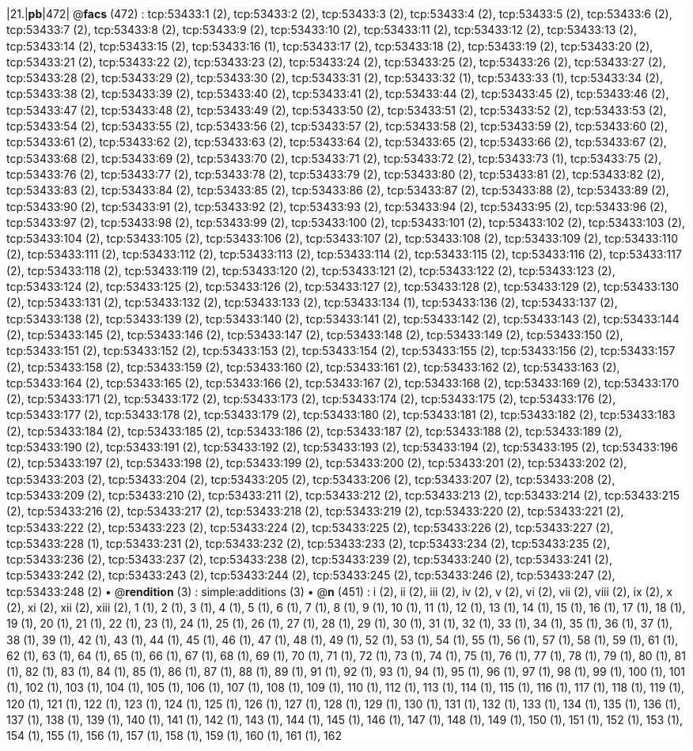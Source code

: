 |21.|__pb__|472| @__facs__ (472) : tcp:53433:1 (2), tcp:53433:2 (2), tcp:53433:3 (2), tcp:53433:4 (2), tcp:53433:5 (2), tcp:53433:6 (2), tcp:53433:7 (2), tcp:53433:8 (2), tcp:53433:9 (2), tcp:53433:10 (2), tcp:53433:11 (2), tcp:53433:12 (2), tcp:53433:13 (2), tcp:53433:14 (2), tcp:53433:15 (2), tcp:53433:16 (1), tcp:53433:17 (2), tcp:53433:18 (2), tcp:53433:19 (2), tcp:53433:20 (2), tcp:53433:21 (2), tcp:53433:22 (2), tcp:53433:23 (2), tcp:53433:24 (2), tcp:53433:25 (2), tcp:53433:26 (2), tcp:53433:27 (2), tcp:53433:28 (2), tcp:53433:29 (2), tcp:53433:30 (2), tcp:53433:31 (2), tcp:53433:32 (1), tcp:53433:33 (1), tcp:53433:34 (2), tcp:53433:38 (2), tcp:53433:39 (2), tcp:53433:40 (2), tcp:53433:41 (2), tcp:53433:44 (2), tcp:53433:45 (2), tcp:53433:46 (2), tcp:53433:47 (2), tcp:53433:48 (2), tcp:53433:49 (2), tcp:53433:50 (2), tcp:53433:51 (2), tcp:53433:52 (2), tcp:53433:53 (2), tcp:53433:54 (2), tcp:53433:55 (2), tcp:53433:56 (2), tcp:53433:57 (2), tcp:53433:58 (2), tcp:53433:59 (2), tcp:53433:60 (2), tcp:53433:61 (2), tcp:53433:62 (2), tcp:53433:63 (2), tcp:53433:64 (2), tcp:53433:65 (2), tcp:53433:66 (2), tcp:53433:67 (2), tcp:53433:68 (2), tcp:53433:69 (2), tcp:53433:70 (2), tcp:53433:71 (2), tcp:53433:72 (2), tcp:53433:73 (1), tcp:53433:75 (2), tcp:53433:76 (2), tcp:53433:77 (2), tcp:53433:78 (2), tcp:53433:79 (2), tcp:53433:80 (2), tcp:53433:81 (2), tcp:53433:82 (2), tcp:53433:83 (2), tcp:53433:84 (2), tcp:53433:85 (2), tcp:53433:86 (2), tcp:53433:87 (2), tcp:53433:88 (2), tcp:53433:89 (2), tcp:53433:90 (2), tcp:53433:91 (2), tcp:53433:92 (2), tcp:53433:93 (2), tcp:53433:94 (2), tcp:53433:95 (2), tcp:53433:96 (2), tcp:53433:97 (2), tcp:53433:98 (2), tcp:53433:99 (2), tcp:53433:100 (2), tcp:53433:101 (2), tcp:53433:102 (2), tcp:53433:103 (2), tcp:53433:104 (2), tcp:53433:105 (2), tcp:53433:106 (2), tcp:53433:107 (2), tcp:53433:108 (2), tcp:53433:109 (2), tcp:53433:110 (2), tcp:53433:111 (2), tcp:53433:112 (2), tcp:53433:113 (2), tcp:53433:114 (2), tcp:53433:115 (2), tcp:53433:116 (2), tcp:53433:117 (2), tcp:53433:118 (2), tcp:53433:119 (2), tcp:53433:120 (2), tcp:53433:121 (2), tcp:53433:122 (2), tcp:53433:123 (2), tcp:53433:124 (2), tcp:53433:125 (2), tcp:53433:126 (2), tcp:53433:127 (2), tcp:53433:128 (2), tcp:53433:129 (2), tcp:53433:130 (2), tcp:53433:131 (2), tcp:53433:132 (2), tcp:53433:133 (2), tcp:53433:134 (1), tcp:53433:136 (2), tcp:53433:137 (2), tcp:53433:138 (2), tcp:53433:139 (2), tcp:53433:140 (2), tcp:53433:141 (2), tcp:53433:142 (2), tcp:53433:143 (2), tcp:53433:144 (2), tcp:53433:145 (2), tcp:53433:146 (2), tcp:53433:147 (2), tcp:53433:148 (2), tcp:53433:149 (2), tcp:53433:150 (2), tcp:53433:151 (2), tcp:53433:152 (2), tcp:53433:153 (2), tcp:53433:154 (2), tcp:53433:155 (2), tcp:53433:156 (2), tcp:53433:157 (2), tcp:53433:158 (2), tcp:53433:159 (2), tcp:53433:160 (2), tcp:53433:161 (2), tcp:53433:162 (2), tcp:53433:163 (2), tcp:53433:164 (2), tcp:53433:165 (2), tcp:53433:166 (2), tcp:53433:167 (2), tcp:53433:168 (2), tcp:53433:169 (2), tcp:53433:170 (2), tcp:53433:171 (2), tcp:53433:172 (2), tcp:53433:173 (2), tcp:53433:174 (2), tcp:53433:175 (2), tcp:53433:176 (2), tcp:53433:177 (2), tcp:53433:178 (2), tcp:53433:179 (2), tcp:53433:180 (2), tcp:53433:181 (2), tcp:53433:182 (2), tcp:53433:183 (2), tcp:53433:184 (2), tcp:53433:185 (2), tcp:53433:186 (2), tcp:53433:187 (2), tcp:53433:188 (2), tcp:53433:189 (2), tcp:53433:190 (2), tcp:53433:191 (2), tcp:53433:192 (2), tcp:53433:193 (2), tcp:53433:194 (2), tcp:53433:195 (2), tcp:53433:196 (2), tcp:53433:197 (2), tcp:53433:198 (2), tcp:53433:199 (2), tcp:53433:200 (2), tcp:53433:201 (2), tcp:53433:202 (2), tcp:53433:203 (2), tcp:53433:204 (2), tcp:53433:205 (2), tcp:53433:206 (2), tcp:53433:207 (2), tcp:53433:208 (2), tcp:53433:209 (2), tcp:53433:210 (2), tcp:53433:211 (2), tcp:53433:212 (2), tcp:53433:213 (2), tcp:53433:214 (2), tcp:53433:215 (2), tcp:53433:216 (2), tcp:53433:217 (2), tcp:53433:218 (2), tcp:53433:219 (2), tcp:53433:220 (2), tcp:53433:221 (2), tcp:53433:222 (2), tcp:53433:223 (2), tcp:53433:224 (2), tcp:53433:225 (2), tcp:53433:226 (2), tcp:53433:227 (2), tcp:53433:228 (1), tcp:53433:231 (2), tcp:53433:232 (2), tcp:53433:233 (2), tcp:53433:234 (2), tcp:53433:235 (2), tcp:53433:236 (2), tcp:53433:237 (2), tcp:53433:238 (2), tcp:53433:239 (2), tcp:53433:240 (2), tcp:53433:241 (2), tcp:53433:242 (2), tcp:53433:243 (2), tcp:53433:244 (2), tcp:53433:245 (2), tcp:53433:246 (2), tcp:53433:247 (2), tcp:53433:248 (2)  •  @__rendition__ (3) : simple:additions (3)  •  @__n__ (451) : i (2), ii (2), iii (2), iv (2), v (2), vi (2), vii (2), viii (2), ix (2), x (2), xi (2), xii (2), xiii (2), 1 (1), 2 (1), 3 (1), 4 (1), 5 (1), 6 (1), 7 (1), 8 (1), 9 (1), 10 (1), 11 (1), 12 (1), 13 (1), 14 (1), 15 (1), 16 (1), 17 (1), 18 (1), 19 (1), 20 (1), 21 (1), 22 (1), 23 (1), 24 (1), 25 (1), 26 (1), 27 (1), 28 (1), 29 (1), 30 (1), 31 (1), 32 (1), 33 (1), 34 (1), 35 (1), 36 (1), 37 (1), 38 (1), 39 (1), 42 (1), 43 (1), 44 (1), 45 (1), 46 (1), 47 (1), 48 (1), 49 (1), 52 (1), 53 (1), 54 (1), 55 (1), 56 (1), 57 (1), 58 (1), 59 (1), 61 (1), 62 (1), 63 (1), 64 (1), 65 (1), 66 (1), 67 (1), 68 (1), 69 (1), 70 (1), 71 (1), 72 (1), 73 (1), 74 (1), 75 (1), 76 (1), 77 (1), 78 (1), 79 (1), 80 (1), 81 (1), 82 (1), 83 (1), 84 (1), 85 (1), 86 (1), 87 (1), 88 (1), 89 (1), 91 (1), 92 (1), 93 (1), 94 (1), 95 (1), 96 (1), 97 (1), 98 (1), 99 (1), 100 (1), 101 (1), 102 (1), 103 (1), 104 (1), 105 (1), 106 (1), 107 (1), 108 (1), 109 (1), 110 (1), 112 (1), 113 (1), 114 (1), 115 (1), 116 (1), 117 (1), 118 (1), 119 (1), 120 (1), 121 (1), 122 (1), 123 (1), 124 (1), 125 (1), 126 (1), 127 (1), 128 (1), 129 (1), 130 (1), 131 (1), 132 (1), 133 (1), 134 (1), 135 (1), 136 (1), 137 (1), 138 (1), 139 (1), 140 (1), 141 (1), 142 (1), 143 (1), 144 (1), 145 (1), 146 (1), 147 (1), 148 (1), 149 (1), 150 (1), 151 (1), 152 (1), 153 (1), 154 (1), 155 (1), 156 (1), 157 (1), 158 (1), 159 (1), 160 (1), 161 (1), 162